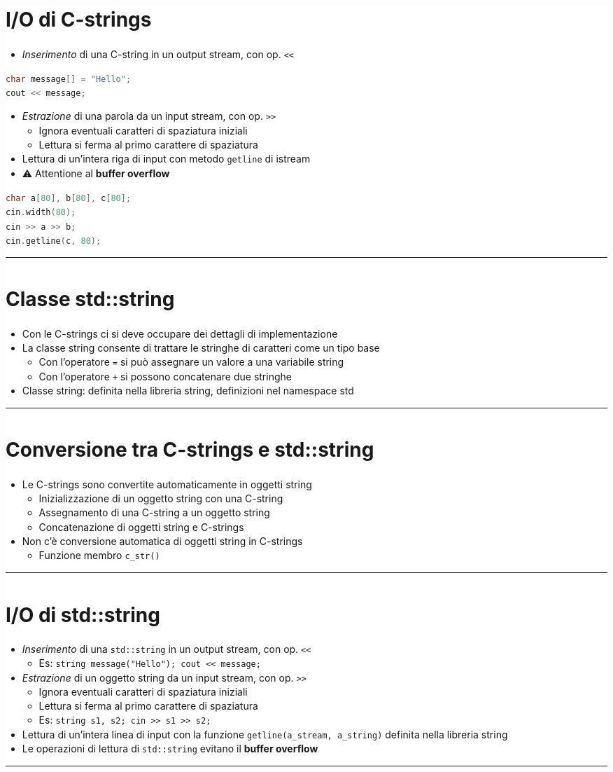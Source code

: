 
# I/O di C-strings

- *Inserimento* di una C-string in un output stream, con op. `<<`

``` cpp
char message[] = "Hello";
cout << message;
```

- *Estrazione* di una parola da un input stream, con op. `>>`
    - Ignora eventuali caratteri di spaziatura iniziali
    - Lettura si ferma al primo carattere di spaziatura
- Lettura di un’intera riga di input con metodo `getline` di istream
- ⚠️ Attentione al **buffer overflow**

``` cpp
char a[80], b[80], c[80];
cin.width(80);
cin >> a >> b;
cin.getline(c, 80);
```

---

# Classe std::string

- Con le C-strings ci si deve occupare dei dettagli di implementazione
- La classe string consente di trattare le stringhe di caratteri come un tipo base
    - Con l’operatore `=` si può assegnare un valore a una variabile string
    - Con l’operatore `+` si possono concatenare due stringhe
- Classe string: definita nella libreria string, definizioni nel namespace std

---

# Conversione tra C-strings e std::string

- Le C-strings sono convertite automaticamente in oggetti string
    - Inizializzazione di un oggetto string con una C-string
    - Assegnamento di una C-string a un oggetto string
    - Concatenazione di oggetti string e C-strings
- Non c’è conversione automatica di oggetti string in C-strings
    - Funzione membro `c_str()`

---

# I/O di std::string

- *Inserimento* di una `std::string` in un output stream, con op. `<<`
    - Es: `string message("Hello"); cout << message;`
- *Estrazione* di un oggetto string da un input stream, con op. `>>`
    - Ignora eventuali caratteri di spaziatura iniziali
    - Lettura si ferma al primo carattere di spaziatura
    - Es: `string s1, s2; cin >> s1 >> s2;`
- Lettura di un’intera linea di input con la funzione `getline(a_stream, a_string)` definita nella libreria string
- Le operazioni di lettura di `std::string` evitano il **buffer overflow**

---